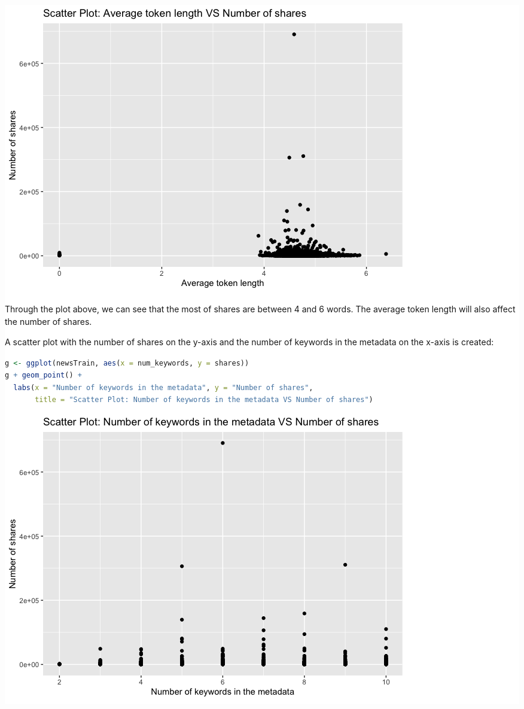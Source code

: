 ![](bus_files/figure-gfm/unnamed-chunk-15-1.png)

Through the plot above, we can see that the most of shares are between 4
and 6 words. The average token length will also affect the number of
shares.

A scatter plot with the number of shares on the y-axis and the number of
keywords in the metadata on the x-axis is created:

``` r
g <- ggplot(newsTrain, aes(x = num_keywords, y = shares))
g + geom_point() + 
  labs(x = "Number of keywords in the metadata", y = "Number of shares", 
       title = "Scatter Plot: Number of keywords in the metadata VS Number of shares")
```

![](bus_files/figure-gfm/unnamed-chunk-16-1.png)
